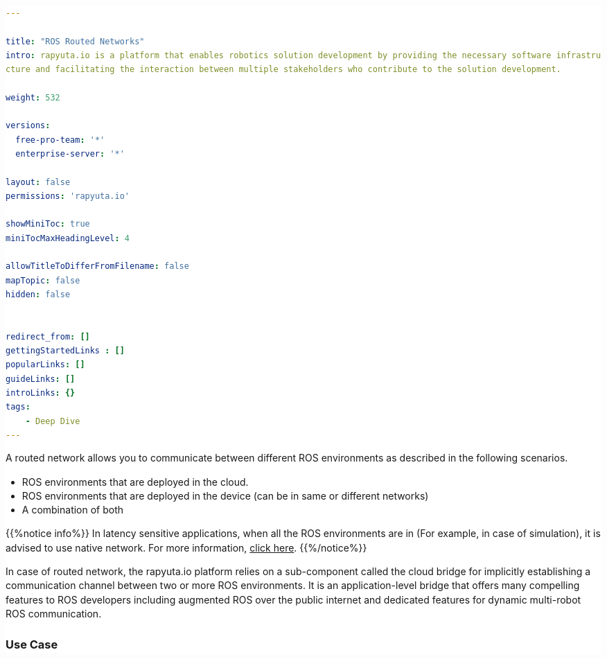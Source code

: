 ```yaml
---

title: "ROS Routed Networks"
intro: rapyuta.io is a platform that enables robotics solution development by providing the necessary software infrastructure and facilitating the interaction between multiple stakeholders who contribute to the solution development.

weight: 532

versions:
  free-pro-team: '*'
  enterprise-server: '*'

layout: false
permissions: 'rapyuta.io'

showMiniToc: true
miniTocMaxHeadingLevel: 4

allowTitleToDifferFromFilename: false
mapTopic: false
hidden: false


redirect_from: []
gettingStartedLinks : []
popularLinks: []
guideLinks: []
introLinks: {}
tags:
    - Deep Dive
---
```

A routed network allows you to communicate between different ROS environments as described in the following scenarios.

* ROS environments that are deployed in the cloud.
* ROS environments that are deployed in the device (can be in same or different networks)
* A combination of both

{{%notice info%}}
In latency sensitive applications, when all the ROS environments are in  (For example, in case of simulation), it is advised to use native network. For more information, [click here](/5_deep-dives/53_networking-and-communication/535_ros-network-native/).
{{%/notice%}}

In case of routed network, the rapyuta.io platform relies on a sub-component called the cloud bridge for implicitly establishing a communication channel between two or more ROS environments. It is an application-level bridge that offers many compelling features to ROS developers including augmented ROS over the public internet and dedicated features for dynamic multi-robot ROS communication. 

### Use Case

